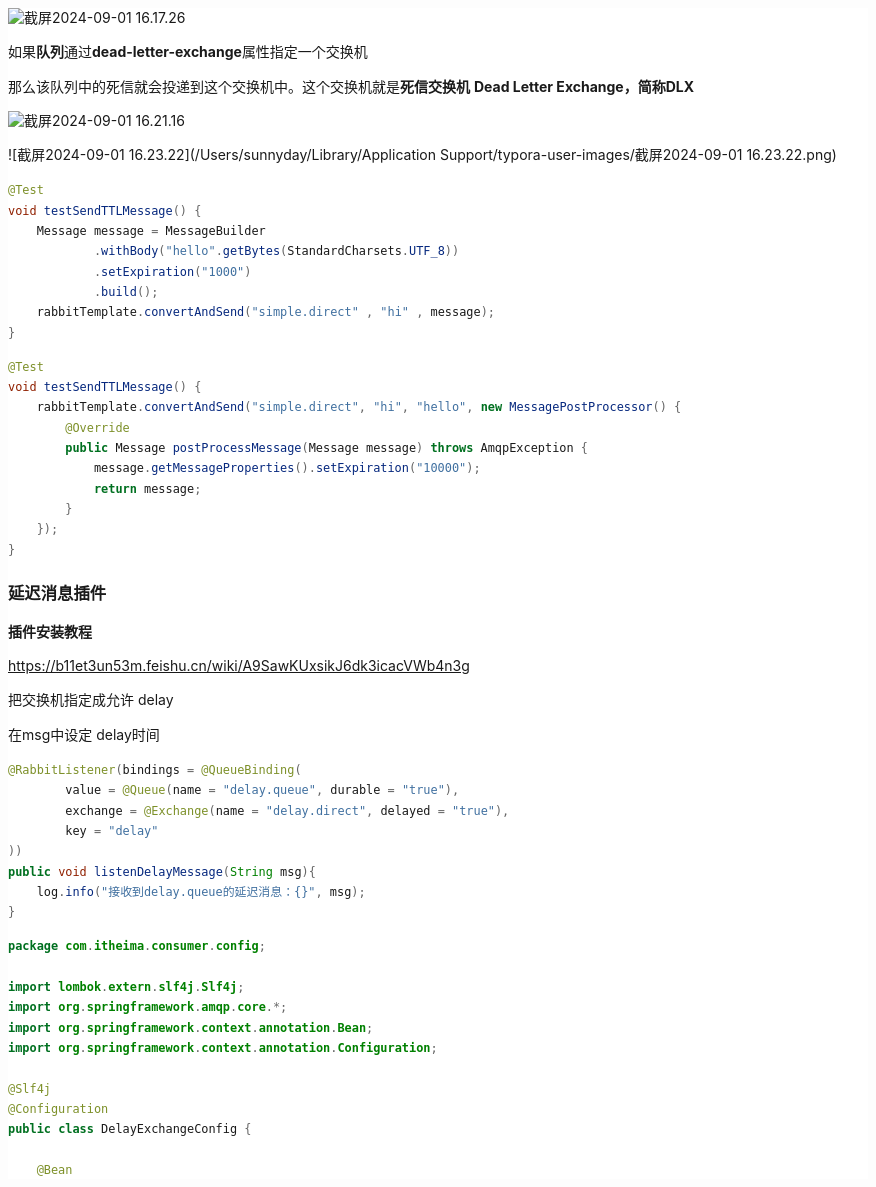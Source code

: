 ![截屏2024-09-01 16.17.26](https://typora---------image.oss-cn-beijing.aliyuncs.com/%E6%88%AA%E5%B1%8F2024-09-01%2016.17.26.png)

如果**队列**通过**dead-letter-exchange**属性指定一个交换机

那么该队列中的死信就会投递到这个交换机中。这个交换机就是**死信交换机**   **Dead Letter Exchange，简称DLX**

![截屏2024-09-01 16.21.16](https://typora---------image.oss-cn-beijing.aliyuncs.com/%E6%88%AA%E5%B1%8F2024-09-01%2016.21.16.png)

![截屏2024-09-01 16.23.22](/Users/sunnyday/Library/Application Support/typora-user-images/截屏2024-09-01 16.23.22.png)

```java
@Test
void testSendTTLMessage() {
    Message message = MessageBuilder
            .withBody("hello".getBytes(StandardCharsets.UTF_8))
            .setExpiration("1000")
            .build();
    rabbitTemplate.convertAndSend("simple.direct" , "hi" , message);
}
```

```java
@Test
void testSendTTLMessage() {
    rabbitTemplate.convertAndSend("simple.direct", "hi", "hello", new MessagePostProcessor() {
        @Override
        public Message postProcessMessage(Message message) throws AmqpException {
            message.getMessageProperties().setExpiration("10000");
            return message;
        }
    });
}
```

### 延迟消息插件

**插件安装教程**

https://b11et3un53m.feishu.cn/wiki/A9SawKUxsikJ6dk3icacVWb4n3g

把交换机指定成允许 delay

在msg中设定 delay时间

```Java
@RabbitListener(bindings = @QueueBinding(
        value = @Queue(name = "delay.queue", durable = "true"),
        exchange = @Exchange(name = "delay.direct", delayed = "true"),
        key = "delay"
))
public void listenDelayMessage(String msg){
    log.info("接收到delay.queue的延迟消息：{}", msg);
}
```

```Java
package com.itheima.consumer.config;

import lombok.extern.slf4j.Slf4j;
import org.springframework.amqp.core.*;
import org.springframework.context.annotation.Bean;
import org.springframework.context.annotation.Configuration;

@Slf4j
@Configuration
public class DelayExchangeConfig {

    @Bean
```